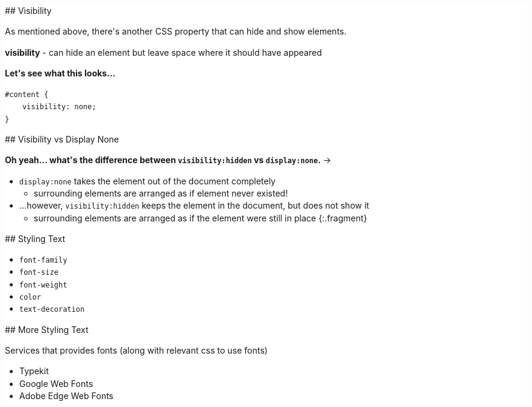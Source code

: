 <section markdown="block">
## Visibility

As mentioned above, there's another CSS property that can hide and show elements.

__visibility__ - can hide an element but leave space where it should have appeared

__Let's see what this looks...__

<pre><code data-trim contenteditable>#content {
	visibility: none;
}
</code></pre>

</section>


<section markdown="block">
## Visibility vs Display None

__Oh yeah... what's the difference between <code>visibility:hidden</code> vs <code>display:none</code>.__ &rarr;

* <code>display:none</code> takes the element out of the document completely
	* surrounding elements are arranged as if element never existed!
* ...however, <code>visibility:hidden</code> keeps the element in the document, but does not show it
	* surrounding elements are arranged as if the element were still in place
{:.fragment}


</section>

<section markdown="block">
## Styling Text

* `font-family`
* `font-size`
* `font-weight`
* `color`
* `text-decoration`

</section>

<section markdown="block">
## More Styling Text

Services that provides fonts (along with relevant css to use fonts)

* Typekit
* Google Web Fonts
* Adobe Edge Web Fonts

</section>
